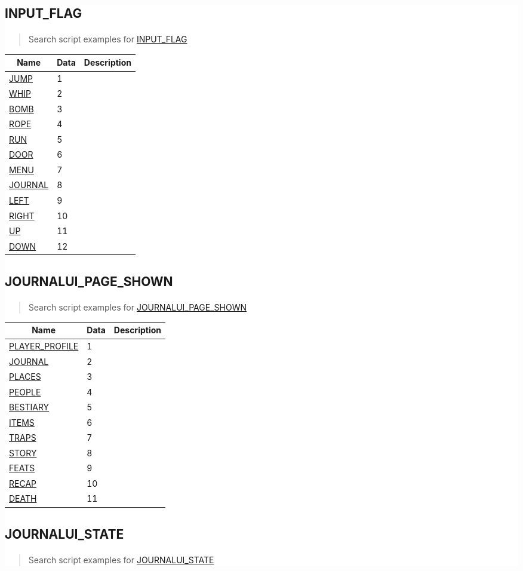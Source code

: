 ## INPUT_FLAG


> Search script examples for [INPUT_FLAG](https://github.com/spelunky-fyi/overlunky/search?l=Lua&q=INPUT_FLAG)



Name | Data | Description
---- | ---- | -----------
[JUMP](https://github.com/spelunky-fyi/overlunky/search?l=Lua&q=INPUT_FLAG.JUMP) | 1 | 
[WHIP](https://github.com/spelunky-fyi/overlunky/search?l=Lua&q=INPUT_FLAG.WHIP) | 2 | 
[BOMB](https://github.com/spelunky-fyi/overlunky/search?l=Lua&q=INPUT_FLAG.BOMB) | 3 | 
[ROPE](https://github.com/spelunky-fyi/overlunky/search?l=Lua&q=INPUT_FLAG.ROPE) | 4 | 
[RUN](https://github.com/spelunky-fyi/overlunky/search?l=Lua&q=INPUT_FLAG.RUN) | 5 | 
[DOOR](https://github.com/spelunky-fyi/overlunky/search?l=Lua&q=INPUT_FLAG.DOOR) | 6 | 
[MENU](https://github.com/spelunky-fyi/overlunky/search?l=Lua&q=INPUT_FLAG.MENU) | 7 | 
[JOURNAL](https://github.com/spelunky-fyi/overlunky/search?l=Lua&q=INPUT_FLAG.JOURNAL) | 8 | 
[LEFT](https://github.com/spelunky-fyi/overlunky/search?l=Lua&q=INPUT_FLAG.LEFT) | 9 | 
[RIGHT](https://github.com/spelunky-fyi/overlunky/search?l=Lua&q=INPUT_FLAG.RIGHT) | 10 | 
[UP](https://github.com/spelunky-fyi/overlunky/search?l=Lua&q=INPUT_FLAG.UP) | 11 | 
[DOWN](https://github.com/spelunky-fyi/overlunky/search?l=Lua&q=INPUT_FLAG.DOWN) | 12 | 

## JOURNALUI_PAGE_SHOWN


> Search script examples for [JOURNALUI_PAGE_SHOWN](https://github.com/spelunky-fyi/overlunky/search?l=Lua&q=JOURNALUI_PAGE_SHOWN)



Name | Data | Description
---- | ---- | -----------
[PLAYER_PROFILE](https://github.com/spelunky-fyi/overlunky/search?l=Lua&q=JOURNALUI_PAGE_SHOWN.PLAYER_PROFILE) | 1 | 
[JOURNAL](https://github.com/spelunky-fyi/overlunky/search?l=Lua&q=JOURNALUI_PAGE_SHOWN.JOURNAL) | 2 | 
[PLACES](https://github.com/spelunky-fyi/overlunky/search?l=Lua&q=JOURNALUI_PAGE_SHOWN.PLACES) | 3 | 
[PEOPLE](https://github.com/spelunky-fyi/overlunky/search?l=Lua&q=JOURNALUI_PAGE_SHOWN.PEOPLE) | 4 | 
[BESTIARY](https://github.com/spelunky-fyi/overlunky/search?l=Lua&q=JOURNALUI_PAGE_SHOWN.BESTIARY) | 5 | 
[ITEMS](https://github.com/spelunky-fyi/overlunky/search?l=Lua&q=JOURNALUI_PAGE_SHOWN.ITEMS) | 6 | 
[TRAPS](https://github.com/spelunky-fyi/overlunky/search?l=Lua&q=JOURNALUI_PAGE_SHOWN.TRAPS) | 7 | 
[STORY](https://github.com/spelunky-fyi/overlunky/search?l=Lua&q=JOURNALUI_PAGE_SHOWN.STORY) | 8 | 
[FEATS](https://github.com/spelunky-fyi/overlunky/search?l=Lua&q=JOURNALUI_PAGE_SHOWN.FEATS) | 9 | 
[RECAP](https://github.com/spelunky-fyi/overlunky/search?l=Lua&q=JOURNALUI_PAGE_SHOWN.RECAP) | 10 | 
[DEATH](https://github.com/spelunky-fyi/overlunky/search?l=Lua&q=JOURNALUI_PAGE_SHOWN.DEATH) | 11 | 

## JOURNALUI_STATE


> Search script examples for [JOURNALUI_STATE](https://github.com/spelunky-fyi/overlunky/search?l=Lua&q=JOURNALUI_STATE)
